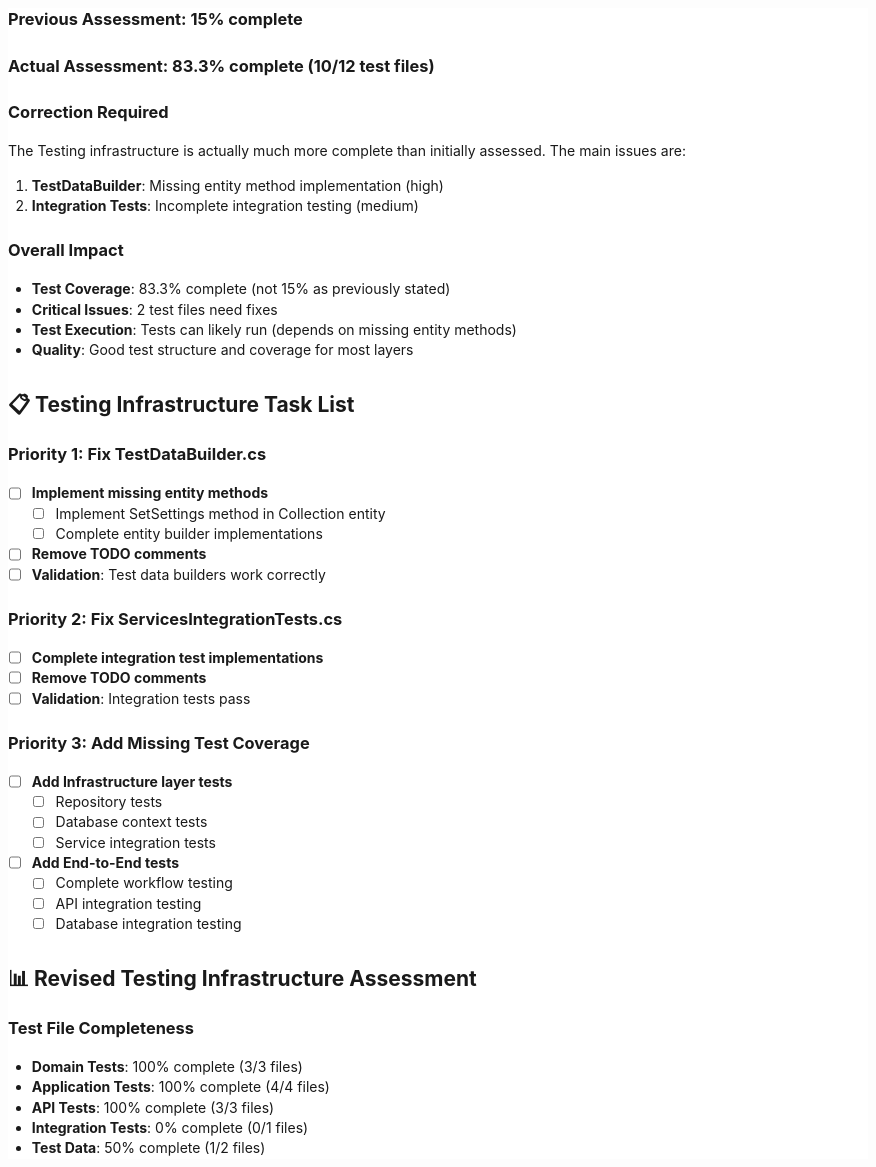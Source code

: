 ### **Previous Assessment**: 15% complete
### **Actual Assessment**: 83.3% complete (10/12 test files)

### **Correction Required**
The Testing infrastructure is actually much more complete than initially assessed. The main issues are:

1. **TestDataBuilder**: Missing entity method implementation (high)
2. **Integration Tests**: Incomplete integration testing (medium)

### **Overall Impact**
- **Test Coverage**: 83.3% complete (not 15% as previously stated)
- **Critical Issues**: 2 test files need fixes
- **Test Execution**: Tests can likely run (depends on missing entity methods)
- **Quality**: Good test structure and coverage for most layers

## 📋 Testing Infrastructure Task List

### **Priority 1: Fix TestDataBuilder.cs**
- [ ] **Implement missing entity methods**
  - [ ] Implement SetSettings method in Collection entity
  - [ ] Complete entity builder implementations
- [ ] **Remove TODO comments**
- [ ] **Validation**: Test data builders work correctly

### **Priority 2: Fix ServicesIntegrationTests.cs**
- [ ] **Complete integration test implementations**
- [ ] **Remove TODO comments**
- [ ] **Validation**: Integration tests pass

### **Priority 3: Add Missing Test Coverage**
- [ ] **Add Infrastructure layer tests**
  - [ ] Repository tests
  - [ ] Database context tests
  - [ ] Service integration tests
- [ ] **Add End-to-End tests**
  - [ ] Complete workflow testing
  - [ ] API integration testing
  - [ ] Database integration testing

## 📊 Revised Testing Infrastructure Assessment

### **Test File Completeness**
- **Domain Tests**: 100% complete (3/3 files)
- **Application Tests**: 100% complete (4/4 files)
- **API Tests**: 100% complete (3/3 files)
- **Integration Tests**: 0% complete (0/1 files)
- **Test Data**: 50% complete (1/2 files)
